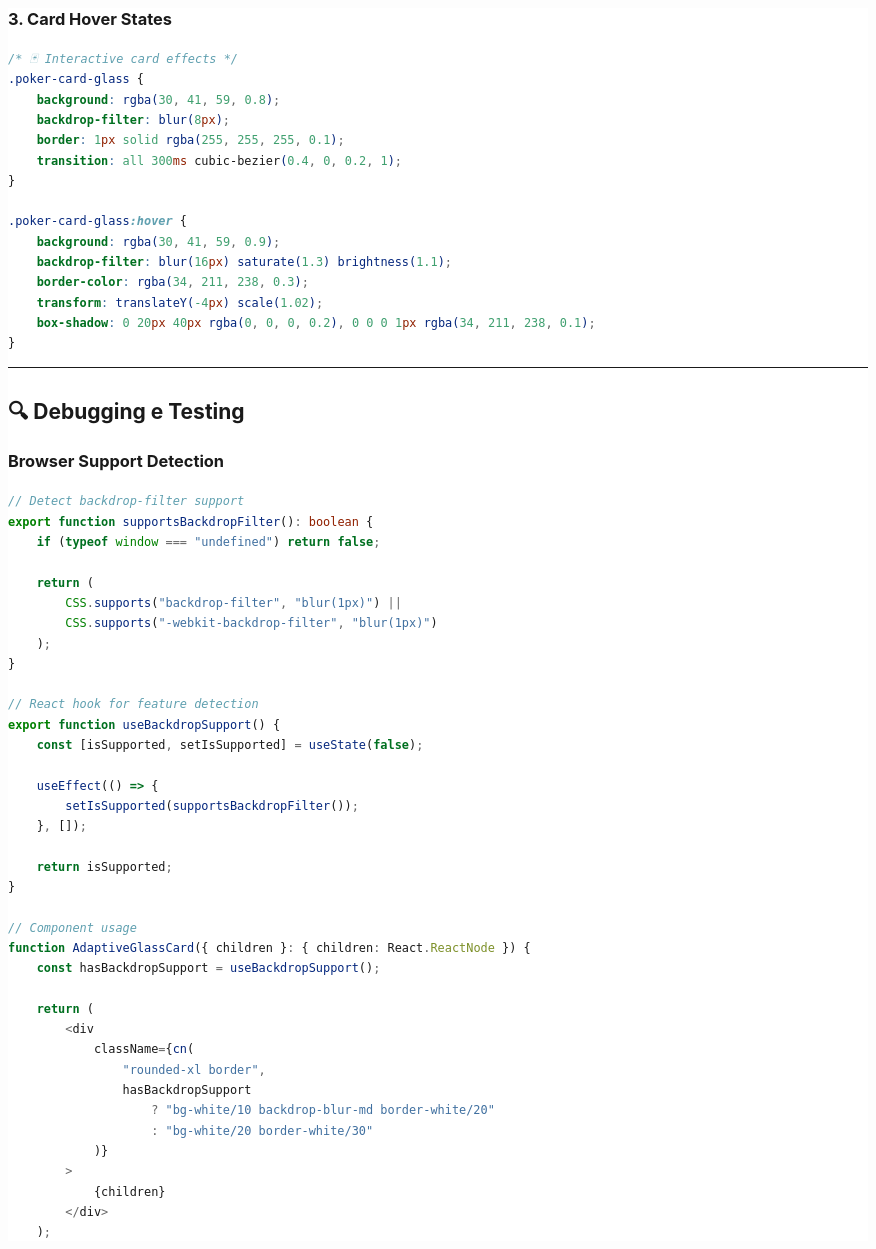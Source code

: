 ### **3. Card Hover States**

```css
/* 🃏 Interactive card effects */
.poker-card-glass {
    background: rgba(30, 41, 59, 0.8);
    backdrop-filter: blur(8px);
    border: 1px solid rgba(255, 255, 255, 0.1);
    transition: all 300ms cubic-bezier(0.4, 0, 0.2, 1);
}

.poker-card-glass:hover {
    background: rgba(30, 41, 59, 0.9);
    backdrop-filter: blur(16px) saturate(1.3) brightness(1.1);
    border-color: rgba(34, 211, 238, 0.3);
    transform: translateY(-4px) scale(1.02);
    box-shadow: 0 20px 40px rgba(0, 0, 0, 0.2), 0 0 0 1px rgba(34, 211, 238, 0.1);
}
```

---

## 🔍 **Debugging e Testing**

### **Browser Support Detection**

```typescript
// Detect backdrop-filter support
export function supportsBackdropFilter(): boolean {
    if (typeof window === "undefined") return false;

    return (
        CSS.supports("backdrop-filter", "blur(1px)") ||
        CSS.supports("-webkit-backdrop-filter", "blur(1px)")
    );
}

// React hook for feature detection
export function useBackdropSupport() {
    const [isSupported, setIsSupported] = useState(false);

    useEffect(() => {
        setIsSupported(supportsBackdropFilter());
    }, []);

    return isSupported;
}

// Component usage
function AdaptiveGlassCard({ children }: { children: React.ReactNode }) {
    const hasBackdropSupport = useBackdropSupport();

    return (
        <div
            className={cn(
                "rounded-xl border",
                hasBackdropSupport
                    ? "bg-white/10 backdrop-blur-md border-white/20"
                    : "bg-white/20 border-white/30"
            )}
        >
            {children}
        </div>
    );
```